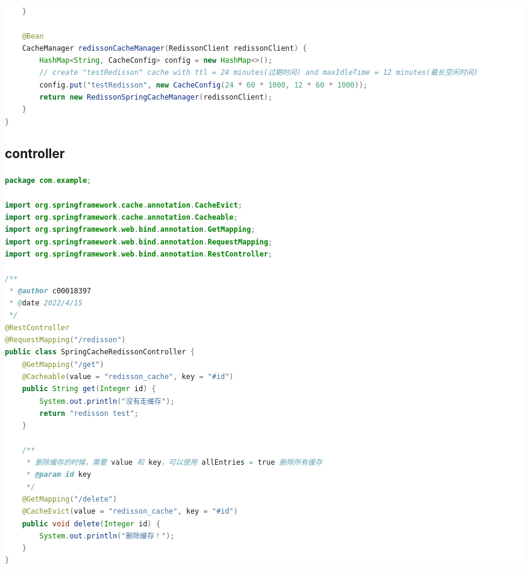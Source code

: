 ```java
    }

    @Bean
    CacheManager redissonCacheManager(RedissonClient redissonClient) {
        HashMap<String, CacheConfig> config = new HashMap<>();
        // create "testRedisson" cache with ttl = 24 minutes(过期时间) and maxIdleTime = 12 minutes(最长空闲时间)
        config.put("testRedisson", new CacheConfig(24 * 60 * 1000, 12 * 60 * 1000));
        return new RedissonSpringCacheManager(redissonClient);
    }
}
```

## controller

```java
package com.example;

import org.springframework.cache.annotation.CacheEvict;
import org.springframework.cache.annotation.Cacheable;
import org.springframework.web.bind.annotation.GetMapping;
import org.springframework.web.bind.annotation.RequestMapping;
import org.springframework.web.bind.annotation.RestController;

/**
 * @author c00018397
 * @date 2022/4/15
 */
@RestController
@RequestMapping("/redisson")
public class SpringCacheRedissonController {
    @GetMapping("/get")
    @Cacheable(value = "redisson_cache", key = "#id")
    public String get(Integer id) {
        System.out.println("没有走缓存");
        return "redisson test";
    }

    /**
     * 删除缓存的时候，需要 value 和 key，可以使用 allEntries = true 删除所有缓存
     * @param id key
     */
    @GetMapping("/delete")
    @CacheEvict(value = "redisson_cache", key = "#id")
    public void delete(Integer id) {
        System.out.println("删除缓存！");
    }
}
```


